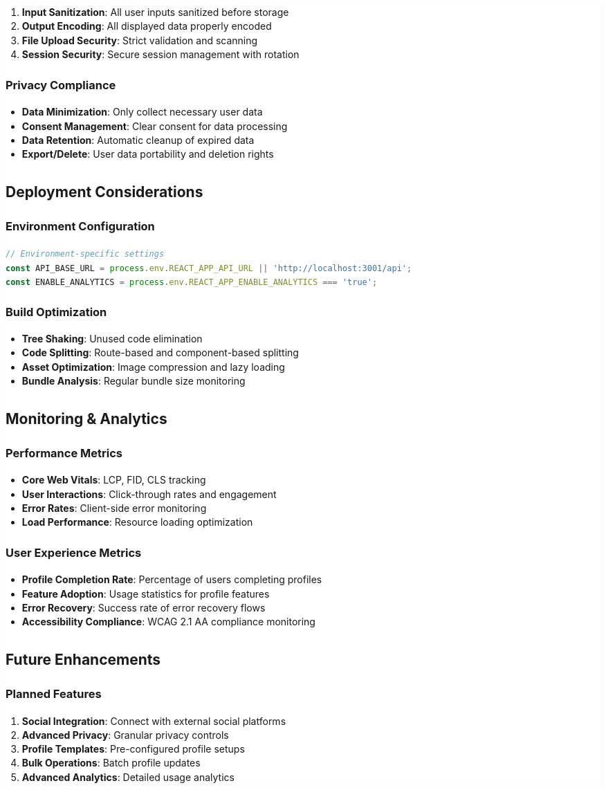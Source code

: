 1. **Input Sanitization**: All user inputs sanitized before storage
2. **Output Encoding**: All displayed data properly encoded
3. **File Upload Security**: Strict validation and scanning
4. **Session Security**: Secure session management with rotation

### Privacy Compliance

- **Data Minimization**: Only collect necessary user data
- **Consent Management**: Clear consent for data processing
- **Data Retention**: Automatic cleanup of expired data
- **Export/Delete**: User data portability and deletion rights

## Deployment Considerations

### Environment Configuration

```typescript
// Environment-specific settings
const API_BASE_URL = process.env.REACT_APP_API_URL || 'http://localhost:3001/api';
const ENABLE_ANALYTICS = process.env.REACT_APP_ENABLE_ANALYTICS === 'true';
```

### Build Optimization

- **Tree Shaking**: Unused code elimination
- **Code Splitting**: Route-based and component-based splitting
- **Asset Optimization**: Image compression and lazy loading
- **Bundle Analysis**: Regular bundle size monitoring

## Monitoring & Analytics

### Performance Metrics

- **Core Web Vitals**: LCP, FID, CLS tracking
- **User Interactions**: Click-through rates and engagement
- **Error Rates**: Client-side error monitoring
- **Load Performance**: Resource loading optimization

### User Experience Metrics

- **Profile Completion Rate**: Percentage of users completing profiles
- **Feature Adoption**: Usage statistics for profile features
- **Error Recovery**: Success rate of error recovery flows
- **Accessibility Compliance**: WCAG 2.1 AA compliance monitoring

## Future Enhancements

### Planned Features

1. **Social Integration**: Connect with external social platforms
2. **Advanced Privacy**: Granular privacy controls
3. **Profile Templates**: Pre-configured profile setups
4. **Bulk Operations**: Batch profile updates
5. **Advanced Analytics**: Detailed usage analytics

